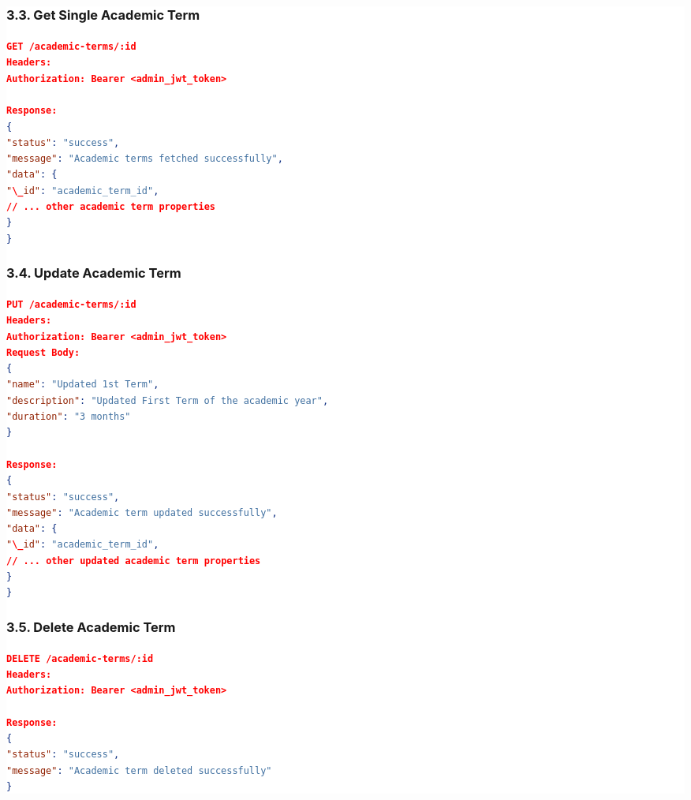 ### 3.3. Get Single Academic Term

```Json
GET /academic-terms/:id
Headers:
Authorization: Bearer <admin_jwt_token>

Response:
{
"status": "success",
"message": "Academic terms fetched successfully",
"data": {
"\_id": "academic_term_id",
// ... other academic term properties
}
}
```

### 3.4. Update Academic Term

```Json
PUT /academic-terms/:id
Headers:
Authorization: Bearer <admin_jwt_token>
Request Body:
{
"name": "Updated 1st Term",
"description": "Updated First Term of the academic year",
"duration": "3 months"
}

Response:
{
"status": "success",
"message": "Academic term updated successfully",
"data": {
"\_id": "academic_term_id",
// ... other updated academic term properties
}
}
```

### 3.5. Delete Academic Term

```Json
DELETE /academic-terms/:id
Headers:
Authorization: Bearer <admin_jwt_token>

Response:
{
"status": "success",
"message": "Academic term deleted successfully"
}
```
